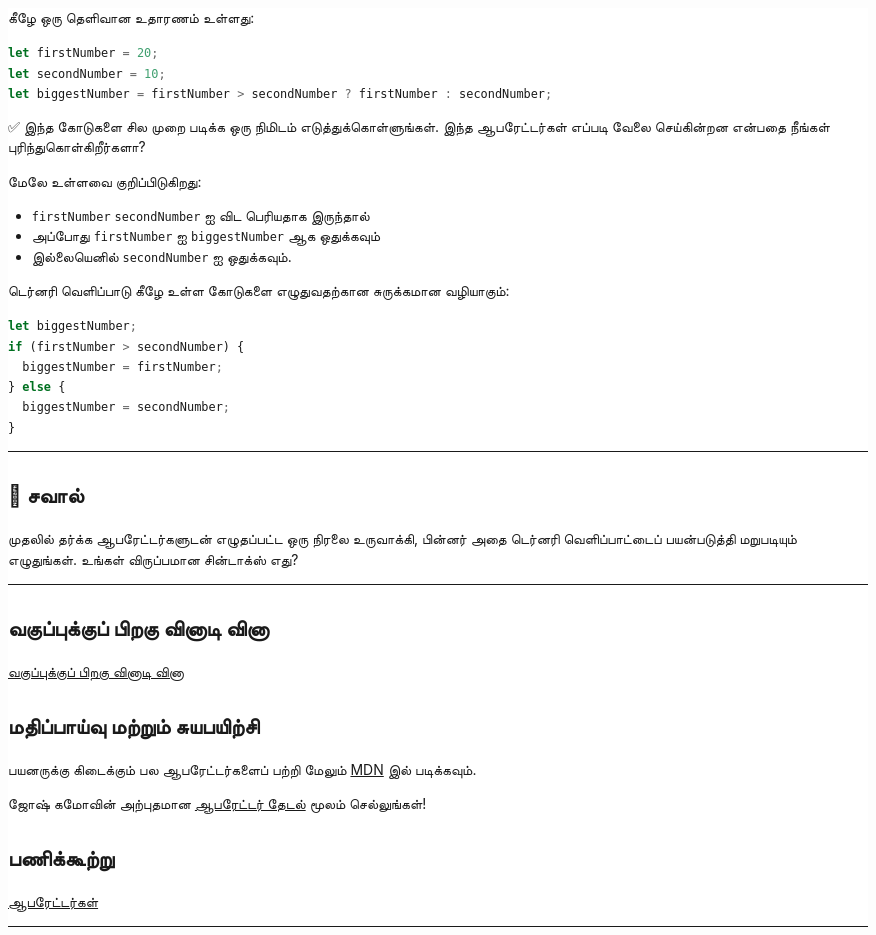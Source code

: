 கீழே ஒரு தெளிவான உதாரணம் உள்ளது:

```javascript
let firstNumber = 20;
let secondNumber = 10;
let biggestNumber = firstNumber > secondNumber ? firstNumber : secondNumber;
```

✅ இந்த கோடுகளை சில முறை படிக்க ஒரு நிமிடம் எடுத்துக்கொள்ளுங்கள். இந்த ஆபரேட்டர்கள் எப்படி வேலை செய்கின்றன என்பதை நீங்கள் புரிந்துகொள்கிறீர்களா?

மேலே உள்ளவை குறிப்பிடுகிறது:

- `firstNumber` `secondNumber` ஐ விட பெரியதாக இருந்தால்
- அப்போது `firstNumber` ஐ `biggestNumber` ஆக ஒதுக்கவும்
- இல்லையெனில் `secondNumber` ஐ ஒதுக்கவும்.

டெர்னரி வெளிப்பாடு கீழே உள்ள கோடுகளை எழுதுவதற்கான சுருக்கமான வழியாகும்:

```javascript
let biggestNumber;
if (firstNumber > secondNumber) {
  biggestNumber = firstNumber;
} else {
  biggestNumber = secondNumber;
}
```

---

## 🚀 சவால்

முதலில் தர்க்க ஆபரேட்டர்களுடன் எழுதப்பட்ட ஒரு நிரலை உருவாக்கி, பின்னர் அதை டெர்னரி வெளிப்பாட்டைப் பயன்படுத்தி மறுபடியும் எழுதுங்கள். உங்கள் விருப்பமான சின்டாக்ஸ் எது?

---

## வகுப்புக்குப் பிறகு வினாடி வினா

[வகுப்புக்குப் பிறகு வினாடி வினா](https://ff-quizzes.netlify.app/web/quiz/12)

## மதிப்பாய்வு மற்றும் சுயபயிற்சி

பயனருக்கு கிடைக்கும் பல ஆபரேட்டர்களைப் பற்றி மேலும் [MDN](https://developer.mozilla.org/docs/Web/JavaScript/Reference/Operators) இல் படிக்கவும்.

ஜோஷ் கமோவின் அற்புதமான [ஆபரேட்டர் தேடல்](https://joshwcomeau.com/operator-lookup/) மூலம் செல்லுங்கள்!

## பணிக்கூற்று

[ஆபரேட்டர்கள்](assignment.md)

---
